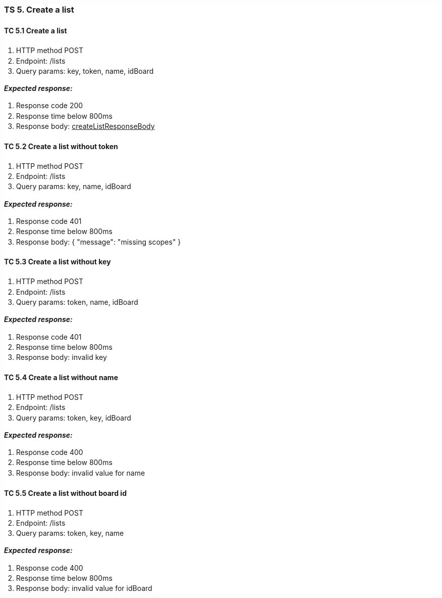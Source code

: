 ### TS 5. Create a list

#### TC 5.1 Create a list
1. HTTP method POST
2. Endpoint: /lists
3. Query params: key, token, name, idBoard

***Expected response:*** 
1. Response code 200
2. Response time below 800ms
3. Response body: [createListResponseBody](/responseBodies/createListResposneBody.json)

#### TC 5.2 Create a list without token
1. HTTP method POST
2. Endpoint: /lists
3. Query params: key, name, idBoard

***Expected response:*** 
1. Response code 401
2. Response time below 800ms
3. Response body: 
{
    "message": "missing scopes"
}

#### TC 5.3 Create a list without key
1. HTTP method POST
2. Endpoint: /lists
3. Query params: token, name, idBoard

***Expected response:*** 
1. Response code 401
2. Response time below 800ms
3. Response body: invalid key

#### TC 5.4 Create a list without name
1. HTTP method POST
2. Endpoint: /lists
3. Query params: token, key, idBoard

***Expected response:*** 
1. Response code 400
2. Response time below 800ms
3. Response body: invalid value for name

#### TC 5.5 Create a list without board id
1. HTTP method POST
2. Endpoint: /lists
3. Query params: token, key, name

***Expected response:*** 
1. Response code 400
2. Response time below 800ms
3. Response body: invalid value for idBoard
